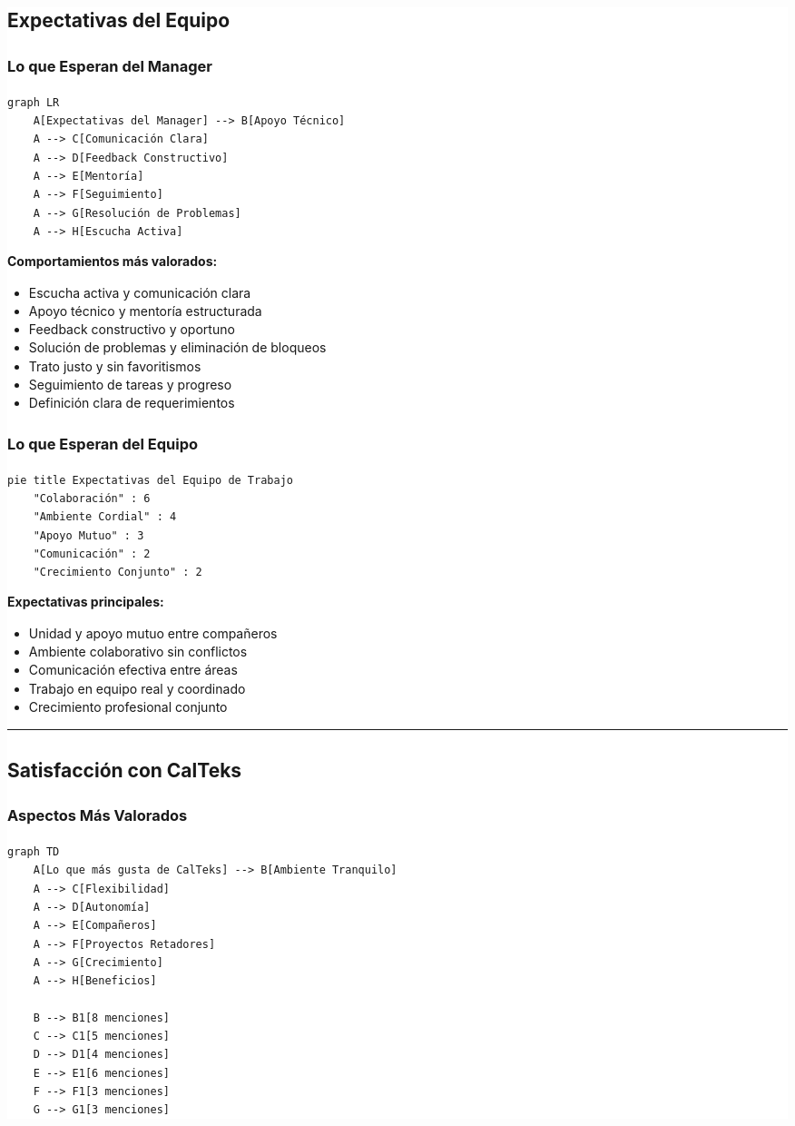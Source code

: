 
## Expectativas del Equipo

### Lo que Esperan del Manager

```mermaid
graph LR
    A[Expectativas del Manager] --> B[Apoyo Técnico]
    A --> C[Comunicación Clara]
    A --> D[Feedback Constructivo]
    A --> E[Mentoría]
    A --> F[Seguimiento]
    A --> G[Resolución de Problemas]
    A --> H[Escucha Activa]
```

**Comportamientos más valorados:**
- Escucha activa y comunicación clara
- Apoyo técnico y mentoría estructurada
- Feedback constructivo y oportuno
- Solución de problemas y eliminación de bloqueos
- Trato justo y sin favoritismos
- Seguimiento de tareas y progreso
- Definición clara de requerimientos

### Lo que Esperan del Equipo

```mermaid
pie title Expectativas del Equipo de Trabajo
    "Colaboración" : 6
    "Ambiente Cordial" : 4
    "Apoyo Mutuo" : 3
    "Comunicación" : 2
    "Crecimiento Conjunto" : 2
```

**Expectativas principales:**
- Unidad y apoyo mutuo entre compañeros
- Ambiente colaborativo sin conflictos
- Comunicación efectiva entre áreas
- Trabajo en equipo real y coordinado
- Crecimiento profesional conjunto

---

## Satisfacción con CalTeks

### Aspectos Más Valorados

```mermaid
graph TD
    A[Lo que más gusta de CalTeks] --> B[Ambiente Tranquilo]
    A --> C[Flexibilidad]
    A --> D[Autonomía]
    A --> E[Compañeros]
    A --> F[Proyectos Retadores]
    A --> G[Crecimiento]
    A --> H[Beneficios]
    
    B --> B1[8 menciones]
    C --> C1[5 menciones]
    D --> D1[4 menciones]
    E --> E1[6 menciones]
    F --> F1[3 menciones]
    G --> G1[3 menciones]
```